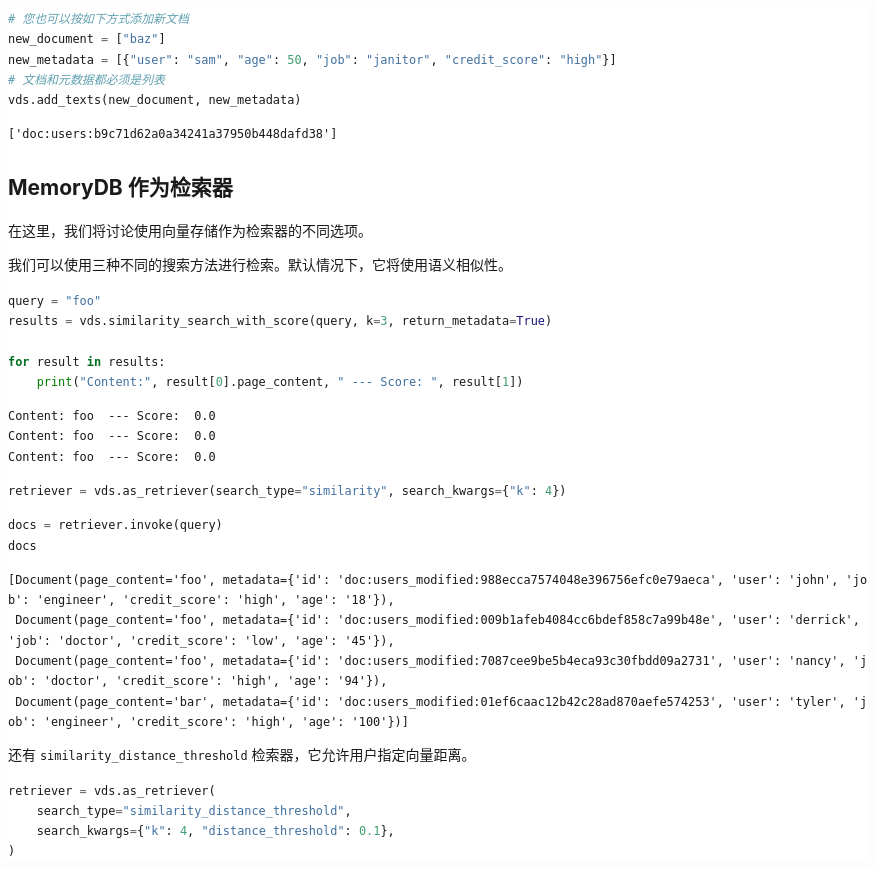 ```python
# 您也可以按如下方式添加新文档
new_document = ["baz"]
new_metadata = [{"user": "sam", "age": 50, "job": "janitor", "credit_score": "high"}]
# 文档和元数据都必须是列表
vds.add_texts(new_document, new_metadata)
```



```output
['doc:users:b9c71d62a0a34241a37950b448dafd38']
```

## MemoryDB 作为检索器

在这里，我们将讨论使用向量存储作为检索器的不同选项。

我们可以使用三种不同的搜索方法进行检索。默认情况下，它将使用语义相似性。

```python
query = "foo"
results = vds.similarity_search_with_score(query, k=3, return_metadata=True)

for result in results:
    print("Content:", result[0].page_content, " --- Score: ", result[1])
```
```output
Content: foo  --- Score:  0.0
Content: foo  --- Score:  0.0
Content: foo  --- Score:  0.0
```

```python
retriever = vds.as_retriever(search_type="similarity", search_kwargs={"k": 4})
```


```python
docs = retriever.invoke(query)
docs
```



```output
[Document(page_content='foo', metadata={'id': 'doc:users_modified:988ecca7574048e396756efc0e79aeca', 'user': 'john', 'job': 'engineer', 'credit_score': 'high', 'age': '18'}),
 Document(page_content='foo', metadata={'id': 'doc:users_modified:009b1afeb4084cc6bdef858c7a99b48e', 'user': 'derrick', 'job': 'doctor', 'credit_score': 'low', 'age': '45'}),
 Document(page_content='foo', metadata={'id': 'doc:users_modified:7087cee9be5b4eca93c30fbdd09a2731', 'user': 'nancy', 'job': 'doctor', 'credit_score': 'high', 'age': '94'}),
 Document(page_content='bar', metadata={'id': 'doc:users_modified:01ef6caac12b42c28ad870aefe574253', 'user': 'tyler', 'job': 'engineer', 'credit_score': 'high', 'age': '100'})]
```


还有 `similarity_distance_threshold` 检索器，它允许用户指定向量距离。

```python
retriever = vds.as_retriever(
    search_type="similarity_distance_threshold",
    search_kwargs={"k": 4, "distance_threshold": 0.1},
)
```
